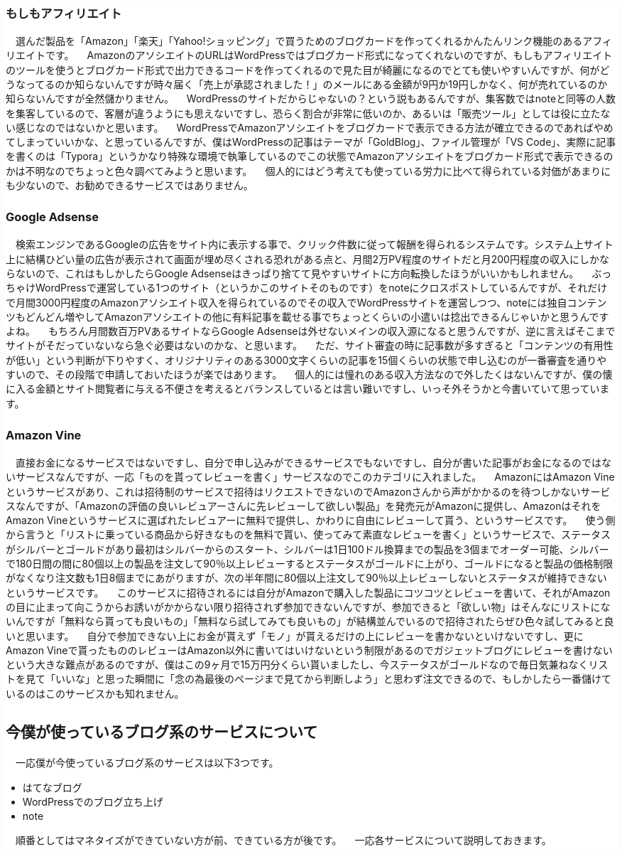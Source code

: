 ### もしもアフィリエイト

　選んだ製品を「Amazon」「楽天」「Yahoo!ショッピング」で買うためのブログカードを作ってくれるかんたんリンク機能のあるアフィリエイトです。
　AmazonのアソシエイトのURLはWordPressではブログカード形式になってくれないのですが、もしもアフィリエイトのツールを使うとブログカード形式で出力できるコードを作ってくれるので見た目が綺麗になるのでとても使いやすいんですが、何がどうなってるのか知らないんですが時々届く「売上が承認されました！」のメールにある金額が9円か19円しかなく、何が売れているのか知らないんですが全然儲かりません。
　WordPressのサイトだからじゃないの？という説もあるんですが、集客数ではnoteと同等の人数を集客しているので、客層が違うようにも思えないですし、恐らく割合が非常に低いのか、あるいは「販売ツール」としては役に立たない感じなのではないかと思います。
　WordPressでAmazonアソシエイトをブログカードで表示できる方法が確立できるのであればやめてしまっていいかな、と思っているんですが、僕はWordPressの記事はテーマが「GoldBlog」、ファイル管理が「VS Code」、実際に記事を書くのは「Typora」というかなり特殊な環境で執筆しているのでこの状態でAmazonアソシエイトをブログカード形式で表示できるのかは不明なのでちょっと色々調べてみようと思います。
　個人的にはどう考えても使っている労力に比べて得られている対価があまりにも少ないので、お勧めできるサービスではありません。

### Google Adsense

　検索エンジンであるGoogleの広告をサイト内に表示する事で、クリック件数に従って報酬を得られるシステムです。システム上サイト上に結構ひどい量の広告が表示されて画面が埋め尽くされる恐れがある点と、月間2万PV程度のサイトだと月200円程度の収入にしかならないので、これはもしかしたらGoogle Adsenseはきっぱり捨てて見やすいサイトに方向転換したほうがいいかもしれません。
　ぶっちゃけWordPressで運営している1つのサイト（というかこのサイトそのものです）をnoteにクロスポストしているんですが、それだけで月間3000円程度のAmazonアソシエイト収入を得られているのでその収入でWordPressサイトを運営しつつ、noteには独自コンテンツもどんどん増やしてAmazonアソシエイトの他に有料記事を載せる事でちょっとくらいの小遣いは捻出できるんじゃいかと思うんですよね。
　もちろん月間数百万PVあるサイトならGoogle Adsenseは外せないメインの収入源になると思うんですが、逆に言えばそこまでサイトがそだっていないなら急ぐ必要はないのかな、と思います。
　ただ、サイト審査の時に記事数が多すぎると「コンテンツの有用性が低い」という判断が下りやすく、オリジナリティのある3000文字くらいの記事を15個くらいの状態で申し込むのが一番審査を通りやすいので、その段階で申請しておいたほうが楽ではあります。
　個人的には憧れのある収入方法なので外したくはないんですが、僕の懐に入る金額とサイト閲覧者に与える不便さを考えるとバランスしているとは言い難いですし、いっそ外そうかと今書いていて思っています。

### Amazon Vine

　直接お金になるサービスではないですし、自分で申し込みができるサービスでもないですし、自分が書いた記事がお金になるのではないサービスなんですが、一応「ものを貰ってレビューを書く」サービスなのでこのカテゴリに入れました。
　AmazonにはAmazon Vineというサービスがあり、これは招待制のサービスで招待はリクエストできないのでAmazonさんから声がかかるのを待つしかないサービスなんですが、「Amazonの評価の良いレビュアーさんに先レビューして欲しい製品」を発売元がAmazonに提供し、AmazonはそれをAmazon Vineというサービスに選ばれたレビュアーに無料で提供し、かわりに自由にレビューして貰う、というサービスです。
　使う側から言うと「リストに乗っている商品から好きなものを無料で貰い、使ってみて素直なレビューを書く」というサービスで、ステータスがシルバーとゴールドがあり最初はシルバーからのスタート、シルバーは1日100ドル換算までの製品を3個までオーダー可能、シルバーで180日間の間に80個以上の製品を注文して90％以上レビューするとステータスがゴールドに上がり、ゴールドになると製品の価格制限がなくなり注文数も1日8個までにあがりますが、次の半年間に80個以上注文して90％以上レビューしないとステータスが維持できないというサービスです。
　このサービスに招待されるには自分がAmazonで購入した製品にコツコツとレビューを書いて、それがAmazonの目に止まって向こうからお誘いがかからない限り招待されず参加できないんですが、参加できると「欲しい物」はそんなにリストにないんですが「無料なら貰っても良いもの」「無料なら試してみても良いもの」が結構並んでいるので招待されたらぜひ色々試してみると良いと思います。
　自分で参加できない上にお金が貰えず「モノ」が貰えるだけの上にレビューを書かないといけないですし、更にAmazon Vineで貰ったもののレビューはAmazon以外に書いてはいけないという制限があるのでガジェットブログにレビューを書けないという大きな難点があるのですが、僕はこの9ヶ月で15万円分くらい貰いましたし、今ステータスがゴールドなので毎日気兼ねなくリストを見て「いいな」と思った瞬間に「念の為最後のページまで見てから判断しよう」と思わず注文できるので、もしかしたら一番儲けているのはこのサービスかも知れません。

## 今僕が使っているブログ系のサービスについて

　一応僕が今使っているブログ系のサービスは以下3つです。

- はてなブログ
- WordPressでのブログ立ち上げ
- note

　順番としてはマネタイズができていない方が前、できている方が後です。
　一応各サービスについて説明しておきます。
